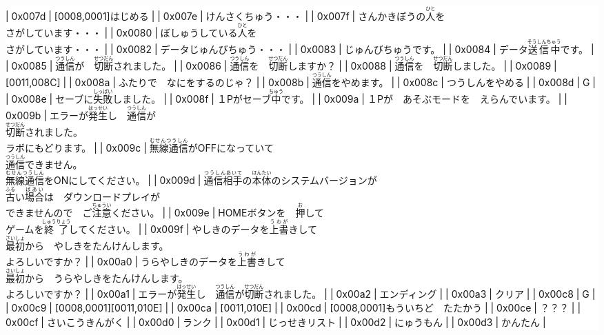 | 0x007d | [0008,0001]はじめる |
| 0x007e | けんさくちゅう・・・ |
| 0x007f | さんかきぼうの<ruby>人<rt>ひと</rt></ruby>を<br>さがしています・・・ |
| 0x0080 | ぼしゅうしている<ruby>人<rt>ひと</rt></ruby>を<br>さがしています・・・ |
| 0x0082 | データじゅんびちゅう・・・ |
| 0x0083 | じゅんびちゅうです。 |
| 0x0084 | データ<ruby>送信中<rt>そうしんちゅう</rt></ruby>です。 |
| 0x0085 | <ruby>通信<rt>つうしん</rt></ruby>が　<ruby>切断<rt>せつだん</rt></ruby>されました。 |
| 0x0086 | <ruby>通信<rt>つうしん</rt></ruby>を　<ruby>切断<rt>せつだん</rt></ruby>しますか？ |
| 0x0088 | <ruby>通信<rt>つうしん</rt></ruby>を　<ruby>切断<rt>せつだん</rt></ruby>しました。 |
| 0x0089 | [0011,008C] |
| 0x008a | ふたりで　なにをするのじゃ？ |
| 0x008b | <ruby>通信<rt>つうしん</rt></ruby>をやめます。 |
| 0x008c | つうしんをやめる |
| 0x008d | G |
| 0x008e | セーブに<ruby>失敗<rt>しっぱい</rt></ruby>しました。 |
| 0x008f | １Pがセーブ<ruby>中<rt>ちゅう</rt></ruby>です。 |
| 0x009a | １Pが　あそぶモードを　えらんでいます。 |
| 0x009b | エラーが<ruby>発生<rt>はっせい</rt></ruby>し　<ruby>通信<rt>つうしん</rt></ruby>が<br><ruby>切断<rt>せつだん</rt></ruby>されました。<br>ラボにもどります。 |
| 0x009c | <ruby>無線通信<rt>むせんつうしん</rt></ruby>がOFFになっていて<br><ruby>通信<rt>つうしん</rt></ruby>できません。<br><ruby>無線通信<rt>むせんつうしん</rt></ruby>をONにしてください。 |
| 0x009d | <ruby>通信相手<rt>つうしんあいて</rt></ruby>の<ruby>本体<rt>ほんたい</rt></ruby>のシステムバージョンが<br><ruby>古<rt>ふる</rt></ruby>い<ruby>場合<rt>ばあい</rt></ruby>は　ダウンロードプレイが<br>できませんので　ご<ruby>注意<rt>ちゅうい</rt></ruby>ください。 |
| 0x009e | HOMEボタンを　<ruby>押<rt>お</rt></ruby>して<br>ゲームを<ruby>終了<rt>しゅうりょう</rt></ruby>してください。 |
| 0x009f | やしきのデータを<ruby>上書<rt>うわが</rt></ruby>きして<br><ruby>最初<rt>さいしょ</rt></ruby>から　やしきをたんけんします。<br>よろしいですか？ |
| 0x00a0 | うらやしきのデータを<ruby>上書<rt>うわが</rt></ruby>きして<br><ruby>最初<rt>さいしょ</rt></ruby>から　うらやしきをたんけんします。<br>よろしいですか？ |
| 0x00a1 | エラーが<ruby>発生<rt>はっせい</rt></ruby>し　<ruby>通信<rt>つうしん</rt></ruby>が<ruby>切断<rt>せつだん</rt></ruby>されました。 |
| 0x00a2 | エンディング |
| 0x00a3 | クリア |
| 0x00c8 | G |
| 0x00c9 | [0008,0001][0011,010E] |
| 0x00ca | [0011,010E] |
| 0x00cd | [0008,0001]もういちど　たたかう |
| 0x00ce | ？？？ |
| 0x00cf | さいこうきんがく |
| 0x00d0 | ランク |
| 0x00d1 | じっせきリスト |
| 0x00d2 | にゅうもん |
| 0x00d3 | かんたん |